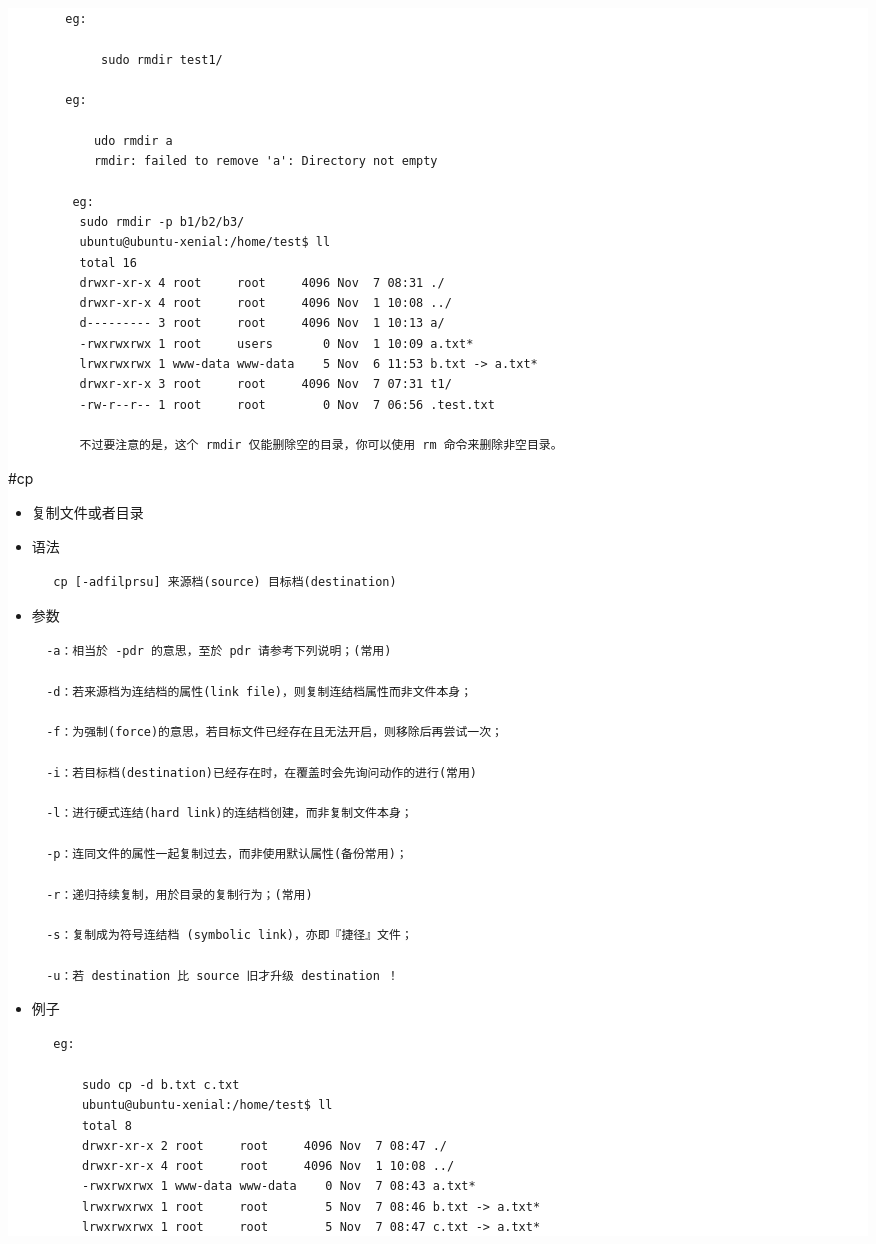             eg:
            
                 sudo rmdir test1/
                 
            eg:
            
                udo rmdir a  
                rmdir: failed to remove 'a': Directory not empty
                
             eg:
              sudo rmdir -p b1/b2/b3/
              ubuntu@ubuntu-xenial:/home/test$ ll
              total 16
              drwxr-xr-x 4 root     root     4096 Nov  7 08:31 ./
              drwxr-xr-x 4 root     root     4096 Nov  1 10:08 ../
              d--------- 3 root     root     4096 Nov  1 10:13 a/
              -rwxrwxrwx 1 root     users       0 Nov  1 10:09 a.txt*
              lrwxrwxrwx 1 www-data www-data    5 Nov  6 11:53 b.txt -> a.txt*
              drwxr-xr-x 3 root     root     4096 Nov  7 07:31 t1/
              -rw-r--r-- 1 root     root        0 Nov  7 06:56 .test.txt
              
              不过要注意的是，这个 rmdir 仅能删除空的目录，你可以使用 rm 命令来删除非空目录。
              

#cp
        
   *    复制文件或者目录       
   
   * 语法
            
            cp [-adfilprsu] 来源档(source) 目标档(destination)
            
   *  参数
            
            -a：相当於 -pdr 的意思，至於 pdr 请参考下列说明；(常用)
            
            -d：若来源档为连结档的属性(link file)，则复制连结档属性而非文件本身；
            
            -f：为强制(force)的意思，若目标文件已经存在且无法开启，则移除后再尝试一次；
            
            -i：若目标档(destination)已经存在时，在覆盖时会先询问动作的进行(常用)
            
            -l：进行硬式连结(hard link)的连结档创建，而非复制文件本身；
            
            -p：连同文件的属性一起复制过去，而非使用默认属性(备份常用)；
            
            -r：递归持续复制，用於目录的复制行为；(常用)
            
            -s：复制成为符号连结档 (symbolic link)，亦即『捷径』文件；
            
            -u：若 destination 比 source 旧才升级 destination ！
            
   * 例子
            
                                                  
            eg:
                
                sudo cp -d b.txt c.txt
                ubuntu@ubuntu-xenial:/home/test$ ll
                total 8
                drwxr-xr-x 2 root     root     4096 Nov  7 08:47 ./
                drwxr-xr-x 4 root     root     4096 Nov  1 10:08 ../
                -rwxrwxrwx 1 www-data www-data    0 Nov  7 08:43 a.txt*
                lrwxrwxrwx 1 root     root        5 Nov  7 08:46 b.txt -> a.txt*
                lrwxrwxrwx 1 root     root        5 Nov  7 08:47 c.txt -> a.txt*      
                